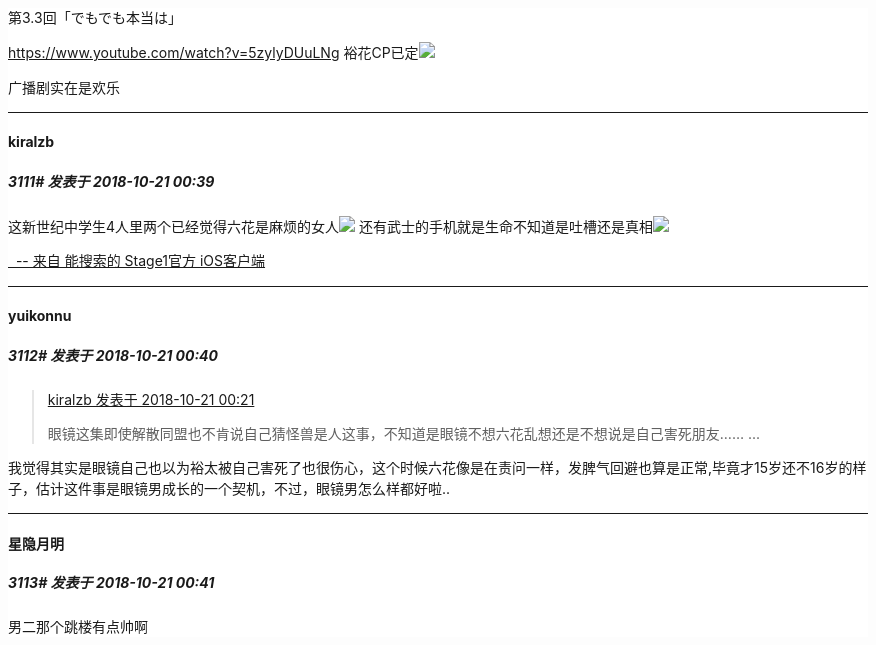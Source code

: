 第3.3回「でもでも本当は」

https://www.youtube.com/watch?v=5zylyDUuLNg</blockquote>
裕花CP已定<img src="https://static.saraba1st.com/image/smiley/face2017/037.png" referrerpolicy="no-referrer">

广播剧实在是欢乐







-----

####  kiralzb  
##### 3111#       发表于 2018-10-21 00:39




这新世纪中学生4人里两个已经觉得六花是麻烦的女人<img src="https://static.saraba1st.com/image/smiley/face2017/068.png" referrerpolicy="no-referrer">
还有武士的手机就是生命不知道是吐槽还是真相<img src="https://static.saraba1st.com/image/smiley/face2017/037.png" referrerpolicy="no-referrer">

[  -- 来自 能搜索的 Stage1官方 iOS客户端](https://itunes.apple.com/fi/app/saraba1st/id1221237470?mt=8)







-----

####  yuikonnu  
##### 3112#       发表于 2018-10-21 00:40



<blockquote><a href="httphttps://bbs.saraba1st.com/2b/forum.php?mod=redirect&amp;goto=findpost&amp;pid=41328684&amp;ptid=1527697" target="_blank">kiralzb 发表于 2018-10-21 00:21</a>

眼镜这集即使解散同盟也不肯说自己猜怪兽是人这事，不知道是眼镜不想六花乱想还是不想说是自己害死朋友…… ...</blockquote>
我觉得其实是眼镜自己也以为裕太被自己害死了也很伤心，这个时候六花像是在责问一样，发脾气回避也算是正常,毕竟才15岁还不16岁的样子，估计这件事是眼镜男成长的一个契机，不过，眼镜男怎么样都好啦..







-----

####  星隐月明  
##### 3113#       发表于 2018-10-21 00:41




男二那个跳楼有点帅啊






